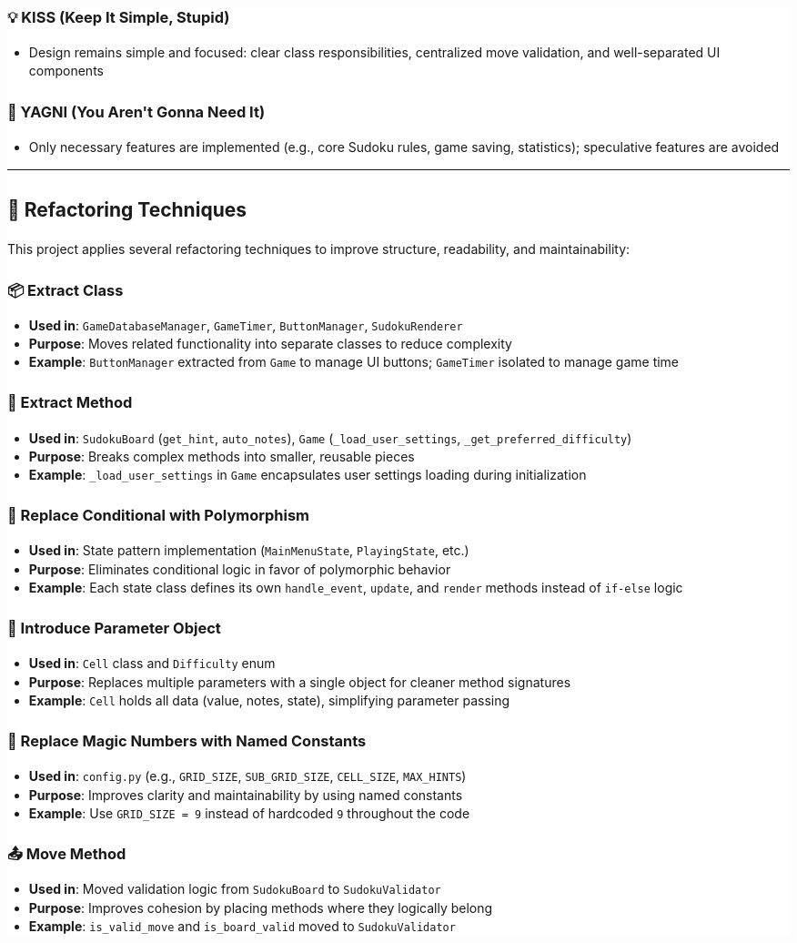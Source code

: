 ### 💡 KISS (Keep It Simple, Stupid)
- Design remains simple and focused: clear class responsibilities, centralized move validation, and well-separated UI components

### 🚫 YAGNI (You Aren't Gonna Need It)
- Only necessary features are implemented (e.g., core Sudoku rules, game saving, statistics); speculative features are avoided

---

## 🔄 Refactoring Techniques

This project applies several refactoring techniques to improve structure, readability, and maintainability:

### 📦 Extract Class
- **Used in**: `GameDatabaseManager`, `GameTimer`, `ButtonManager`, `SudokuRenderer`
- **Purpose**: Moves related functionality into separate classes to reduce complexity
- **Example**: `ButtonManager` extracted from `Game` to manage UI buttons; `GameTimer` isolated to manage game time

### 🧪 Extract Method
- **Used in**: `SudokuBoard` (`get_hint`, `auto_notes`), `Game` (`_load_user_settings`, `_get_preferred_difficulty`)
- **Purpose**: Breaks complex methods into smaller, reusable pieces
- **Example**: `_load_user_settings` in `Game` encapsulates user settings loading during initialization

### 🧬 Replace Conditional with Polymorphism
- **Used in**: State pattern implementation (`MainMenuState`, `PlayingState`, etc.)
- **Purpose**: Eliminates conditional logic in favor of polymorphic behavior
- **Example**: Each state class defines its own `handle_event`, `update`, and `render` methods instead of `if-else` logic

### 🧳 Introduce Parameter Object
- **Used in**: `Cell` class and `Difficulty` enum
- **Purpose**: Replaces multiple parameters with a single object for cleaner method signatures
- **Example**: `Cell` holds all data (value, notes, state), simplifying parameter passing

### 🔢 Replace Magic Numbers with Named Constants
- **Used in**: `config.py` (e.g., `GRID_SIZE`, `SUB_GRID_SIZE`, `CELL_SIZE`, `MAX_HINTS`)
- **Purpose**: Improves clarity and maintainability by using named constants
- **Example**: Use `GRID_SIZE = 9` instead of hardcoded `9` throughout the code

### 📤 Move Method
- **Used in**: Moved validation logic from `SudokuBoard` to `SudokuValidator`
- **Purpose**: Improves cohesion by placing methods where they logically belong
- **Example**: `is_valid_move` and `is_board_valid` moved to `SudokuValidator`
